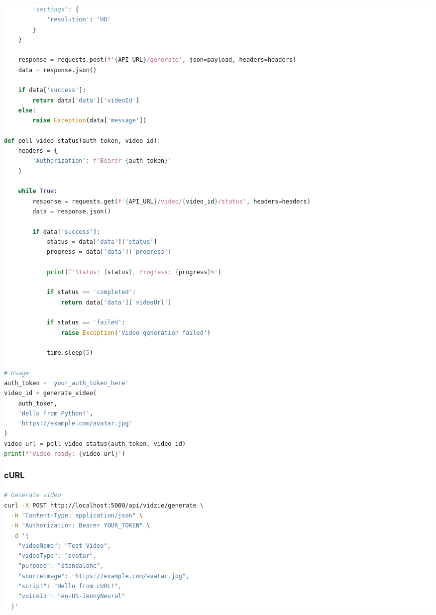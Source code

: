 ```python
        'settings': {
            'resolution': 'HD'
        }
    }

    response = requests.post(f'{API_URL}/generate', json=payload, headers=headers)
    data = response.json()

    if data['success']:
        return data['data']['videoId']
    else:
        raise Exception(data['message'])

def poll_video_status(auth_token, video_id):
    headers = {
        'Authorization': f'Bearer {auth_token}'
    }

    while True:
        response = requests.get(f'{API_URL}/video/{video_id}/status', headers=headers)
        data = response.json()

        if data['success']:
            status = data['data']['status']
            progress = data['data']['progress']

            print(f'Status: {status}, Progress: {progress}%')

            if status == 'completed':
                return data['data']['videoUrl']

            if status == 'failed':
                raise Exception('Video generation failed')

            time.sleep(5)

# Usage
auth_token = 'your_auth_token_here'
video_id = generate_video(
    auth_token,
    'Hello from Python!',
    'https://example.com/avatar.jpg'
)
video_url = poll_video_status(auth_token, video_id)
print(f'Video ready: {video_url}')
```

### cURL

```bash
# Generate video
curl -X POST http://localhost:5000/api/vidzie/generate \
  -H "Content-Type: application/json" \
  -H "Authorization: Bearer YOUR_TOKEN" \
  -d '{
    "videoName": "Test Video",
    "videoType": "avatar",
    "purpose": "standalone",
    "sourceImage": "https://example.com/avatar.jpg",
    "script": "Hello from cURL!",
    "voiceId": "en-US-JennyNeural"
  }'

```